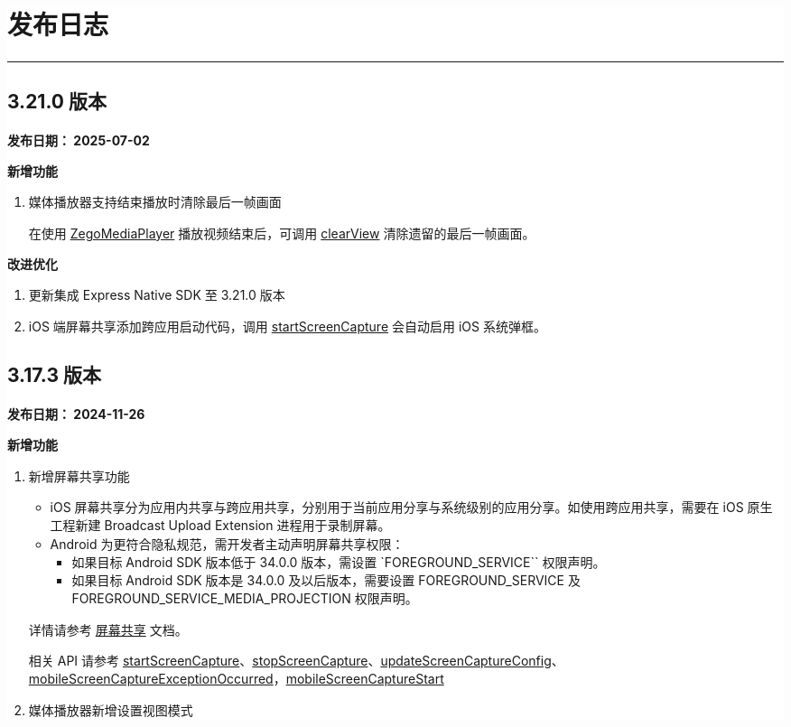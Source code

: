 # 发布日志

- - -

## 3.21.0 版本 <a id="3.21.0"></a>

**发布日期： 2025-07-02**

**新增功能**


1. 媒体播放器支持结束播放时清除最后一帧画面

    在使用 [ZegoMediaPlayer](https://doc-zh.zego.im/unique-api/express-video-sdk/zh/javascript_uni-app/classes/_zegoexpressdefines_.zegomediaplayer.html) 播放视频结束后，可调用 [clearView](https://doc-zh.zego.im/unique-api/express-video-sdk/zh/javascript_uni-app/classes/_zegoexpressdefines_.zegomediaplayer.html#clearview) 清除遗留的最后一帧画面。

**改进优化**

1. 更新集成 Express Native SDK 至 3.21.0 版本

2. iOS 端屏幕共享添加跨应用启动代码，调用 [startScreenCapture](https://doc-zh.zego.im/unique-api/express-video-sdk/zh/javascript_uni-app/classes/_zegoexpressengineapp_.zegoexpressengine.html#startscreencapture) 会自动启用 iOS 系统弹框。


## 3.17.3 版本 <a id="3.17.3"></a>

**发布日期： 2024-11-26**

**新增功能**

1. 新增屏幕共享功能

    - iOS 屏幕共享分为应用内共享与跨应用共享，分别用于当前应用分享与系统级别的应用分享。如使用跨应用共享，需要在 iOS 原生工程新建 Broadcast Upload Extension 进程用于录制屏幕。
    - Android 为更符合隐私规范，需开发者主动声明屏幕共享权限：
      - 如果目标 Android SDK 版本低于 34.0.0 版本，需设置 `FOREGROUND_SERVICE`` 权限声明。
      - 如果目标 Android SDK 版本是 34.0.0 及以后版本，需要设置 FOREGROUND_SERVICE 及 FOREGROUND_SERVICE_MEDIA_PROJECTION 权限声明。

    详情请参考 [屏幕共享](https://doc-zh.zego.im/article/15751) 文档。

    相关 API 请参考 [startScreenCapture](https://doc-zh.zego.im/unique-api/express-video-sdk/zh/javascript_uni-app/classes/_zegoexpressengineapp_.zegoexpressengine.html#startscreencapture)、[stopScreenCapture](https://doc-zh.zego.im/unique-api/express-video-sdk/zh/javascript_uni-app/classes/_zegoexpressengineapp_.zegoexpressengine.html#stopscreencapture)、[updateScreenCaptureConfig](https://doc-zh.zego.im/unique-api/express-video-sdk/zh/javascript_uni-app/classes/_zegoexpressengineapp_.zegoexpressengine.html#updatescreencaptureconfig)、[mobileScreenCaptureExceptionOccurred](https://doc-zh.zego.im/unique-api/express-video-sdk/zh/javascript_uni-app/interfaces/_zegoexpresseventhandler_.zegoeventlistener.html#mobilescreencaptureexceptionoccurred)，[mobileScreenCaptureStart](https://doc-zh.zego.im/unique-api/express-video-sdk/zh/javascript_uni-app/interfaces/_zegoexpresseventhandler_.zegoeventlistener.html#mobilescreencapturestart)

2. 媒体播放器新增设置视图模式
